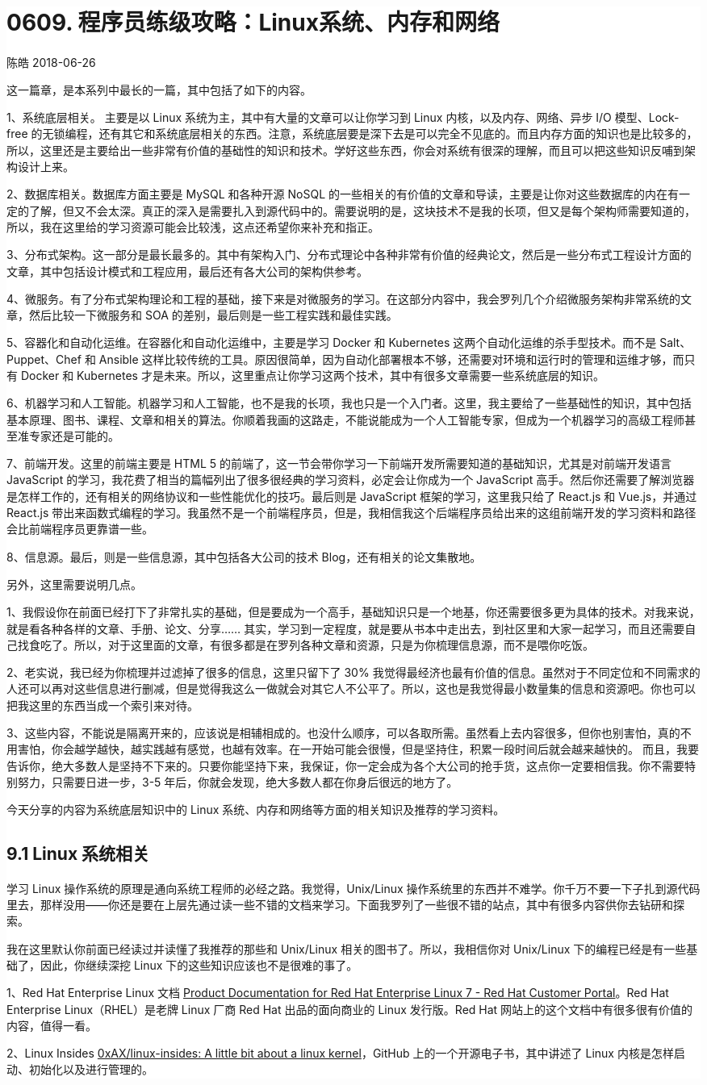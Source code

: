 # 0609. 程序员练级攻略：Linux系统、内存和网络

陈皓 2018-06-26

这一篇章，是本系列中最长的一篇，其中包括了如下的内容。

1、系统底层相关。 主要是以 Linux 系统为主，其中有大量的文章可以让你学习到 Linux 内核，以及内存、网络、异步 I/O 模型、Lock-free 的无锁编程，还有其它和系统底层相关的东西。注意，系统底层要是深下去是可以完全不见底的。而且内存方面的知识也是比较多的，所以，这里还是主要给出一些非常有价值的基础性的知识和技术。学好这些东西，你会对系统有很深的理解，而且可以把这些知识反哺到架构设计上来。

2、数据库相关。数据库方面主要是 MySQL 和各种开源 NoSQL 的一些相关的有价值的文章和导读，主要是让你对这些数据库的内在有一定的了解，但又不会太深。真正的深入是需要扎入到源代码中的。需要说明的是，这块技术不是我的长项，但又是每个架构师需要知道的，所以，我在这里给的学习资源可能会比较浅，这点还希望你来补充和指正。

3、分布式架构。这一部分是最长最多的。其中有架构入门、分布式理论中各种非常有价值的经典论文，然后是一些分布式工程设计方面的文章，其中包括设计模式和工程应用，最后还有各大公司的架构供参考。

4、微服务。有了分布式架构理论和工程的基础，接下来是对微服务的学习。在这部分内容中，我会罗列几个介绍微服务架构非常系统的文章，然后比较一下微服务和 SOA 的差别，最后则是一些工程实践和最佳实践。

5、容器化和自动化运维。在容器化和自动化运维中，主要是学习 Docker 和 Kubernetes 这两个自动化运维的杀手型技术。而不是 Salt、Puppet、Chef 和 Ansible 这样比较传统的工具。原因很简单，因为自动化部署根本不够，还需要对环境和运行时的管理和运维才够，而只有 Docker 和 Kubernetes 才是未来。所以，这里重点让你学习这两个技术，其中有很多文章需要一些系统底层的知识。

6、机器学习和人工智能。机器学习和人工智能，也不是我的长项，我也只是一个入门者。这里，我主要给了一些基础性的知识，其中包括基本原理、图书、课程、文章和相关的算法。你顺着我画的这路走，不能说能成为一个人工智能专家，但成为一个机器学习的高级工程师甚至准专家还是可能的。

7、前端开发。这里的前端主要是 HTML 5 的前端了，这一节会带你学习一下前端开发所需要知道的基础知识，尤其是对前端开发语言 JavaScript 的学习，我花费了相当的篇幅列出了很多很经典的学习资料，必定会让你成为一个 JavaScript 高手。然后你还需要了解浏览器是怎样工作的，还有相关的网络协议和一些性能优化的技巧。最后则是 JavaScript 框架的学习，这里我只给了 React.js 和 Vue.js，并通过 React.js 带出来函数式编程的学习。我虽然不是一个前端程序员，但是，我相信我这个后端程序员给出来的这组前端开发的学习资料和路径会比前端程序员更靠谱一些。

8、信息源。最后，则是一些信息源，其中包括各大公司的技术 Blog，还有相关的论文集散地。

另外，这里需要说明几点。

1、我假设你在前面已经打下了非常扎实的基础，但是要成为一个高手，基础知识只是一个地基，你还需要很多更为具体的技术。对我来说，就是看各种各样的文章、手册、论文、分享…… 其实，学习到一定程度，就是要从书本中走出去，到社区里和大家一起学习，而且还需要自己找食吃了。所以，对于这里面的文章，有很多都是在罗列各种文章和资源，只是为你梳理信息源，而不是喂你吃饭。

2、老实说，我已经为你梳理并过滤掉了很多的信息，这里只留下了 30% 我觉得最经济也最有价值的信息。虽然对于不同定位和不同需求的人还可以再对这些信息进行删减，但是觉得我这么一做就会对其它人不公平了。所以，这也是我觉得最小数量集的信息和资源吧。你也可以把我这里的东西当成一个索引来对待。

3、这些内容，不能说是隔离开来的，应该说是相辅相成的。也没什么顺序，可以各取所需。虽然看上去内容很多，但你也别害怕，真的不用害怕，你会越学越快，越实践越有感觉，也越有效率。在一开始可能会很慢，但是坚持住，积累一段时间后就会越来越快的。 而且，我要告诉你，绝大多数人是坚持不下来的。只要你能坚持下来，我保证，你一定会成为各个大公司的抢手货，这点你一定要相信我。你不需要特别努力，只需要日进一步，3-5 年后，你就会发现，绝大多数人都在你身后很远的地方了。

今天分享的内容为系统底层知识中的 Linux 系统、内存和网络等方面的相关知识及推荐的学习资料。

## 9.1 Linux 系统相关

学习 Linux 操作系统的原理是通向系统工程师的必经之路。我觉得，Unix/Linux 操作系统里的东西并不难学。你千万不要一下子扎到源代码里去，那样没用——你还是要在上层先通过读一些不错的文档来学习。下面我罗列了一些很不错的站点，其中有很多内容供你去钻研和探索。

我在这里默认你前面已经读过并读懂了我推荐的那些和 Unix/Linux 相关的图书了。所以，我相信你对 Unix/Linux 下的编程已经是有一些基础了，因此，你继续深挖 Linux 下的这些知识应该也不是很难的事了。

1、Red Hat Enterprise Linux 文档 [Product Documentation for Red Hat Enterprise Linux 7 - Red Hat Customer Portal](https://access.redhat.com/documentation/en-us/red_hat_enterprise_linux/7/)。Red Hat Enterprise Linux（RHEL）是老牌 Linux 厂商 Red Hat 出品的面向商业的 Linux 发行版。Red Hat 网站上的这个文档中有很多很有价值的内容，值得一看。

2、Linux Insides [0xAX/linux-insides: A little bit about a linux kernel](https://github.com/0xAX/linux-insides)，GitHub 上的一个开源电子书，其中讲述了 Linux 内核是怎样启动、初始化以及进行管理的。
